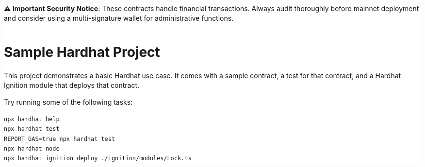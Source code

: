 **⚠️ Important Security Notice**: These contracts handle financial transactions. Always audit thoroughly before mainnet deployment and consider using a multi-signature wallet for administrative functions.

# Sample Hardhat Project

This project demonstrates a basic Hardhat use case. It comes with a sample contract, a test for that contract, and a Hardhat Ignition module that deploys that contract.

Try running some of the following tasks:

```shell
npx hardhat help
npx hardhat test
REPORT_GAS=true npx hardhat test
npx hardhat node
npx hardhat ignition deploy ./ignition/modules/Lock.ts
```
